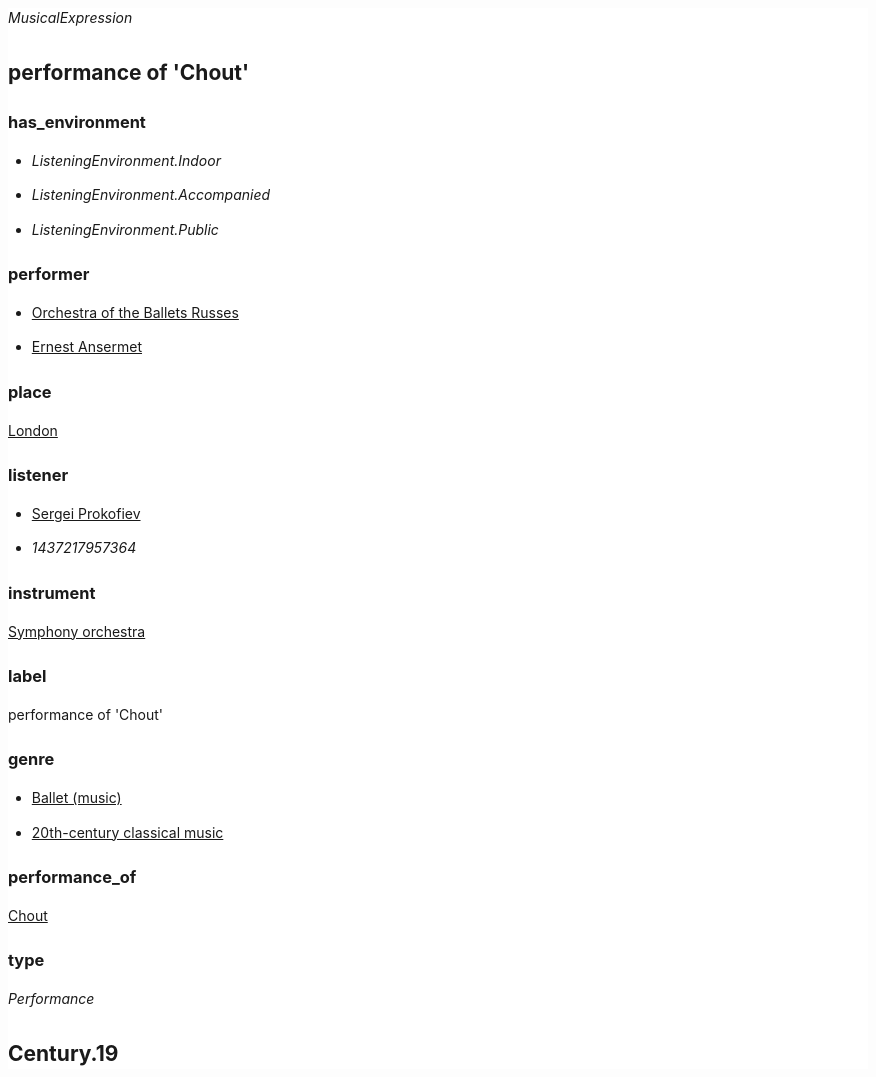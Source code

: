 
*MusicalExpression*

## performance of 'Chout'

### has_environment

 - *ListeningEnvironment.Indoor*

 - *ListeningEnvironment.Accompanied*

 - *ListeningEnvironment.Public*

### performer

 - [Orchestra of the Ballets Russes](#Orchestra-of-the-Ballets-Russes)

 - [Ernest Ansermet](#Ernest-Ansermet)

### place


[London](#London)

### listener

 - [Sergei Prokofiev](#Sergei-Prokofiev)

 - *1437217957364*

### instrument


[Symphony orchestra](#Symphony-orchestra)

### label


performance of 'Chout'

### genre

 - [Ballet (music)](#Ballet-(music))

 - [20th-century classical music](#20th-century-classical-music)

### performance_of


[Chout](#Chout)

### type


*Performance*

## Century.19
